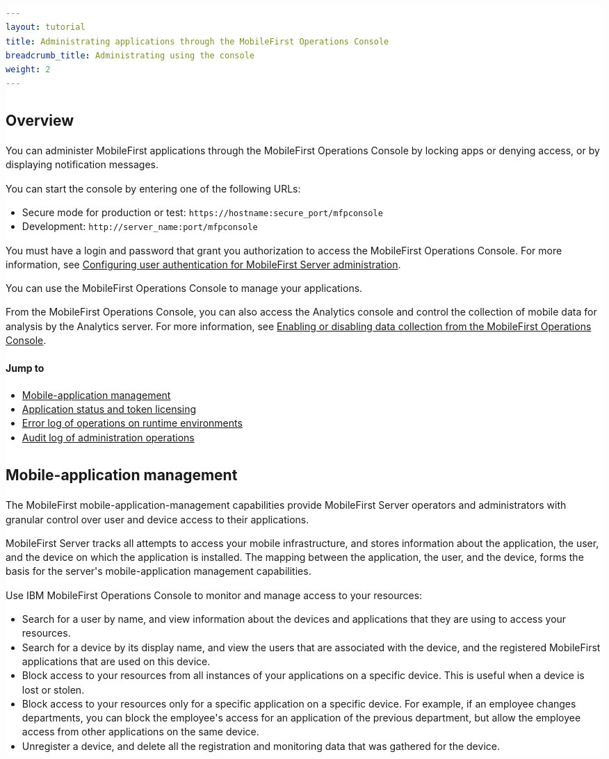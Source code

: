 ```yaml
---
layout: tutorial
title: Administrating applications through the MobileFirst Operations Console
breadcrumb_title: Administrating using the console
weight: 2
---
```


## Overview
You can administer MobileFirst applications through the MobileFirst Operations Console by locking apps or denying access, or by displaying notification messages.

You can start the console by entering one of the following URLs:

* Secure mode for production or test: `https://hostname:secure_port/mfpconsole`
* Development: `http://server_name:port/mfpconsole`

You must have a login and password that grant you authorization to access the MobileFirst Operations Console. For more information, see [Configuring user authentication for MobileFirst Server administration](../../installation-configuration/production/server-configuration/#configuring-user-authentication-for-mobilefirst-server-administration).

You can use the MobileFirst Operations Console to manage your applications.

From the MobileFirst Operations Console, you can also access the Analytics console and control the collection of mobile data for analysis by the Analytics server. For more information, see [Enabling or disabling data collection from the MobileFirst Operations Console](../../analytics/console/#enabledisable-analytics-support).

#### Jump to

* [Mobile-application management](#mobile-application-management)
* [Application status and token licensing](#application-status-and-token-licensing)
* [Error log of operations on runtime environments](#error-log-of-operations-on-runtime-environments)
* [Audit log of administration operations](#audit-log-of-administration-operations)

## Mobile-application management
The MobileFirst mobile-application-management capabilities provide MobileFirst Server operators and administrators with granular control over user and device access to their applications.

MobileFirst Server tracks all attempts to access your mobile infrastructure, and stores information about the application, the user, and the device on which the application is installed. The mapping between the application, the user, and the device, forms the basis for the server's mobile-application management capabilities.

Use IBM MobileFirst Operations Console to monitor and manage access to your resources:

* Search for a user by name, and view information about the devices and applications that they are using to access your resources.
* Search for a device by its display name, and view the users that are associated with the device, and the registered MobileFirst applications that are used on this device.
* Block access to your resources from all instances of your applications on a specific device. This is useful when a device is lost or stolen.
* Block access to your resources only for a specific application on a specific device. For example, if an employee changes departments, you can block the employee's access for an application of the previous department, but allow the employee access from other applications on the same device.
* Unregister a device, and delete all the registration and monitoring data that was gathered for the device.
